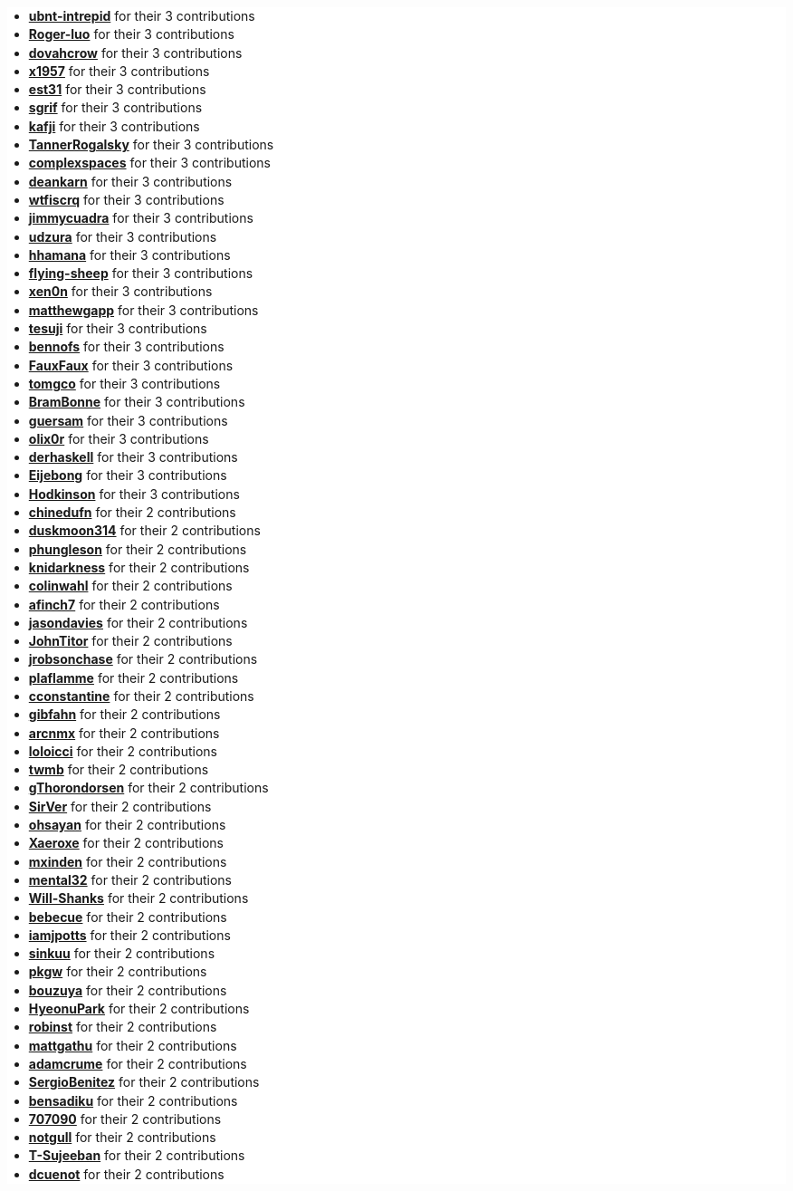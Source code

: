 - **[ubnt-intrepid](https://github.com/ubnt-intrepid)** for their 3 contributions
- **[Roger-luo](https://github.com/Roger-luo)** for their 3 contributions
- **[dovahcrow](https://github.com/dovahcrow)** for their 3 contributions
- **[x1957](https://github.com/x1957)** for their 3 contributions
- **[est31](https://github.com/est31)** for their 3 contributions
- **[sgrif](https://github.com/sgrif)** for their 3 contributions
- **[kafji](https://github.com/kafji)** for their 3 contributions
- **[TannerRogalsky](https://github.com/TannerRogalsky)** for their 3 contributions
- **[complexspaces](https://github.com/complexspaces)** for their 3 contributions
- **[deankarn](https://github.com/deankarn)** for their 3 contributions
- **[wtfiscrq](https://github.com/wtfiscrq)** for their 3 contributions
- **[jimmycuadra](https://github.com/jimmycuadra)** for their 3 contributions
- **[udzura](https://github.com/udzura)** for their 3 contributions
- **[hhamana](https://github.com/hhamana)** for their 3 contributions
- **[flying-sheep](https://github.com/flying-sheep)** for their 3 contributions
- **[xen0n](https://github.com/xen0n)** for their 3 contributions
- **[matthewgapp](https://github.com/matthewgapp)** for their 3 contributions
- **[tesuji](https://github.com/tesuji)** for their 3 contributions
- **[bennofs](https://github.com/bennofs)** for their 3 contributions
- **[FauxFaux](https://github.com/FauxFaux)** for their 3 contributions
- **[tomgco](https://github.com/tomgco)** for their 3 contributions
- **[BramBonne](https://github.com/BramBonne)** for their 3 contributions
- **[guersam](https://github.com/guersam)** for their 3 contributions
- **[olix0r](https://github.com/olix0r)** for their 3 contributions
- **[derhaskell](https://github.com/derhaskell)** for their 3 contributions
- **[Eijebong](https://github.com/Eijebong)** for their 3 contributions
- **[Hodkinson](https://github.com/Hodkinson)** for their 3 contributions
- **[chinedufn](https://github.com/chinedufn)** for their 2 contributions
- **[duskmoon314](https://github.com/duskmoon314)** for their 2 contributions
- **[phungleson](https://github.com/phungleson)** for their 2 contributions
- **[knidarkness](https://github.com/knidarkness)** for their 2 contributions
- **[colinwahl](https://github.com/colinwahl)** for their 2 contributions
- **[afinch7](https://github.com/afinch7)** for their 2 contributions
- **[jasondavies](https://github.com/jasondavies)** for their 2 contributions
- **[JohnTitor](https://github.com/JohnTitor)** for their 2 contributions
- **[jrobsonchase](https://github.com/jrobsonchase)** for their 2 contributions
- **[plaflamme](https://github.com/plaflamme)** for their 2 contributions
- **[cconstantine](https://github.com/cconstantine)** for their 2 contributions
- **[gibfahn](https://github.com/gibfahn)** for their 2 contributions
- **[arcnmx](https://github.com/arcnmx)** for their 2 contributions
- **[loloicci](https://github.com/loloicci)** for their 2 contributions
- **[twmb](https://github.com/twmb)** for their 2 contributions
- **[gThorondorsen](https://github.com/gThorondorsen)** for their 2 contributions
- **[SirVer](https://github.com/SirVer)** for their 2 contributions
- **[ohsayan](https://github.com/ohsayan)** for their 2 contributions
- **[Xaeroxe](https://github.com/Xaeroxe)** for their 2 contributions
- **[mxinden](https://github.com/mxinden)** for their 2 contributions
- **[mental32](https://github.com/mental32)** for their 2 contributions
- **[Will-Shanks](https://github.com/Will-Shanks)** for their 2 contributions
- **[bebecue](https://github.com/bebecue)** for their 2 contributions
- **[iamjpotts](https://github.com/iamjpotts)** for their 2 contributions
- **[sinkuu](https://github.com/sinkuu)** for their 2 contributions
- **[pkgw](https://github.com/pkgw)** for their 2 contributions
- **[bouzuya](https://github.com/bouzuya)** for their 2 contributions
- **[HyeonuPark](https://github.com/HyeonuPark)** for their 2 contributions
- **[robinst](https://github.com/robinst)** for their 2 contributions
- **[mattgathu](https://github.com/mattgathu)** for their 2 contributions
- **[adamcrume](https://github.com/adamcrume)** for their 2 contributions
- **[SergioBenitez](https://github.com/SergioBenitez)** for their 2 contributions
- **[bensadiku](https://github.com/bensadiku)** for their 2 contributions
- **[707090](https://github.com/707090)** for their 2 contributions
- **[notgull](https://github.com/notgull)** for their 2 contributions
- **[T-Sujeeban](https://github.com/T-Sujeeban)** for their 2 contributions
- **[dcuenot](https://github.com/dcuenot)** for their 2 contributions